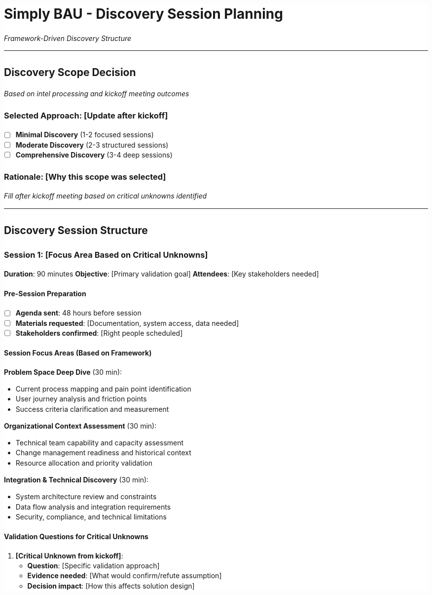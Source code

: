 # Simply BAU - Discovery Session Planning
*Framework-Driven Discovery Structure*

---

## Discovery Scope Decision
*Based on intel processing and kickoff meeting outcomes*

### Selected Approach: [Update after kickoff]
- [ ] **Minimal Discovery** (1-2 focused sessions)
- [ ] **Moderate Discovery** (2-3 structured sessions)  
- [ ] **Comprehensive Discovery** (3-4 deep sessions)

### Rationale: [Why this scope was selected]
*Fill after kickoff meeting based on critical unknowns identified*

---

## Discovery Session Structure

### Session 1: [Focus Area Based on Critical Unknowns]
**Duration**: 90 minutes
**Objective**: [Primary validation goal]
**Attendees**: [Key stakeholders needed]

#### Pre-Session Preparation
- [ ] **Agenda sent**: 48 hours before session
- [ ] **Materials requested**: [Documentation, system access, data needed]
- [ ] **Stakeholders confirmed**: [Right people scheduled]

#### Session Focus Areas (Based on Framework)
**Problem Space Deep Dive** (30 min):
- Current process mapping and pain point identification
- User journey analysis and friction points
- Success criteria clarification and measurement

**Organizational Context Assessment** (30 min):
- Technical team capability and capacity assessment
- Change management readiness and historical context
- Resource allocation and priority validation

**Integration & Technical Discovery** (30 min):
- System architecture review and constraints
- Data flow analysis and integration requirements
- Security, compliance, and technical limitations

#### Validation Questions for Critical Unknowns
1. **[Critical Unknown from kickoff]**: 
   - **Question**: [Specific validation approach]
   - **Evidence needed**: [What would confirm/refute assumption]
   - **Decision impact**: [How this affects solution design]
